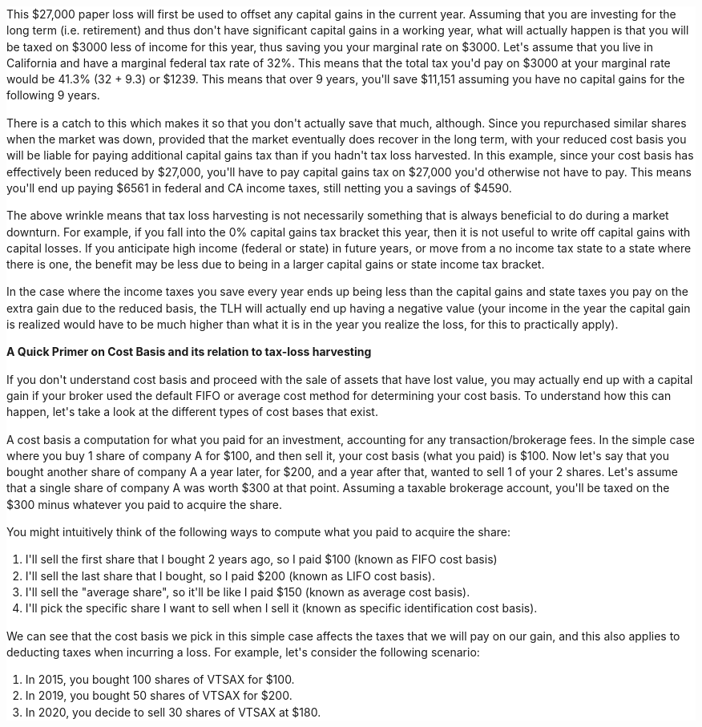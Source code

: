 This \$27,000 paper loss will first be used to offset any capital gains in the current year. Assuming that you are investing for the long term (i.e. retirement) and thus don't have significant capital gains in a working year, what will actually happen is that you will be taxed on \$3000 less of income for this year, thus saving you your marginal rate on \$3000. Let's assume that you live in California and have a marginal federal tax rate of 32%. This means that the total tax you'd pay on \$3000 at your marginal rate would be 41.3% (32 + 9.3) or \$1239. This means that over 9 years, you'll save \$11,151 assuming you have no capital gains for the following 9 years. 

There is a catch to this which makes it so that you don't actually save that much, although. Since you repurchased similar shares when the market was down, provided that the market eventually does recover in the long term, with your reduced cost basis you will be liable for paying additional capital gains tax than if you hadn't tax loss harvested. In this example, since your cost basis has effectively been reduced by \$27,000, you'll have to pay capital gains tax on \$27,000 you'd otherwise not have to pay. This means you'll end up paying \$6561 in federal and CA income taxes, still netting you a savings of \$4590. 

The above wrinkle means that tax loss harvesting is not necessarily something that is always beneficial to do during a market downturn. For example, if you fall into the 0% capital gains tax bracket this year, then it is not useful to write off capital gains with capital losses. If you anticipate high income (federal or state) in future years, or move from a no income tax state to a state where there is one, the benefit may be less due to being in a larger capital gains or state income tax bracket.

 In the case where the income taxes you save every year ends up being less than the capital gains and state taxes you pay on the extra gain due to the reduced basis, the TLH will actually end up having a negative value (your income in the year the capital gain is realized would have to be much higher than what it is in the year you realize the loss, for this to practically apply). 

**A Quick Primer on Cost Basis and its relation to tax-loss harvesting**

If you don't understand cost basis and proceed with the sale of assets that have lost value, you may actually end up with a capital gain if your broker used the default FIFO or average cost method for determining your cost basis. To understand how this can happen, let's take a look at the different types of cost bases that exist. 

A cost basis a computation for what you paid for an investment, accounting for any transaction/brokerage fees. In the simple case where you buy 1 share of company A for \$100, and then sell it, your cost basis (what you paid) is \$100. Now let's say that you bought another share of company A a year later, for \$200, and a year after that, wanted to sell 1 of your 2 shares. Let's assume that a single share of company A was worth \$300 at that point. Assuming a taxable brokerage account, you'll be taxed on the \$300 minus whatever you paid to acquire the share.

You might intuitively think of the following ways to compute what you paid to acquire the share:

1. I'll sell the first share that I bought 2 years ago, so I paid $100 (known as FIFO cost basis)
2. I'll sell the last share that I bought, so I paid $200 (known as LIFO cost basis).
3. I'll sell the "average share", so it'll be like I paid $150 (known as average cost basis).
4. I'll pick the specific share I want to sell when I sell it (known as specific identification cost basis).

We can see that the cost basis we pick in this simple case affects the taxes that we will pay on our gain, and this also applies to deducting taxes when incurring a loss. For example, let's consider the following scenario:

1. In 2015, you bought 100 shares of VTSAX for \$100.
2. In 2019, you bought 50 shares of VTSAX for \$200. 
3. In 2020, you decide to sell 30 shares of VTSAX at \$180.
